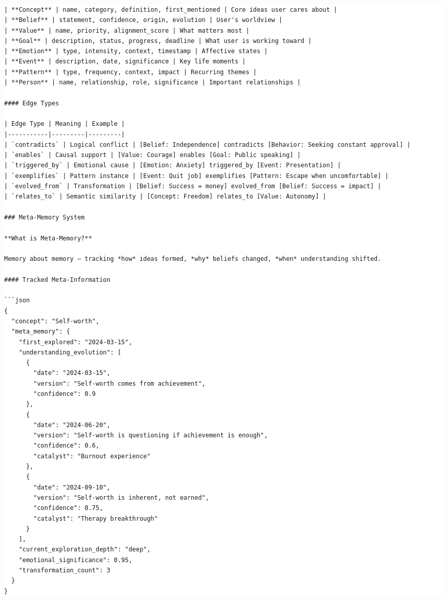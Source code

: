 ```
| **Concept** | name, category, definition, first_mentioned | Core ideas user cares about |
| **Belief** | statement, confidence, origin, evolution | User's worldview |
| **Value** | name, priority, alignment_score | What matters most |
| **Goal** | description, status, progress, deadline | What user is working toward |
| **Emotion** | type, intensity, context, timestamp | Affective states |
| **Event** | description, date, significance | Key life moments |
| **Pattern** | type, frequency, context, impact | Recurring themes |
| **Person** | name, relationship, role, significance | Important relationships |

#### Edge Types

| Edge Type | Meaning | Example |
|-----------|---------|---------|
| `contradicts` | Logical conflict | [Belief: Independence] contradicts [Behavior: Seeking constant approval] |
| `enables` | Causal support | [Value: Courage] enables [Goal: Public speaking] |
| `triggered_by` | Emotional cause | [Emotion: Anxiety] triggered_by [Event: Presentation] |
| `exemplifies` | Pattern instance | [Event: Quit job] exemplifies [Pattern: Escape when uncomfortable] |
| `evolved_from` | Transformation | [Belief: Success = money] evolved_from [Belief: Success = impact] |
| `relates_to` | Semantic similarity | [Concept: Freedom] relates_to [Value: Autonomy] |

### Meta-Memory System

**What is Meta-Memory?**

Memory about memory — tracking *how* ideas formed, *why* beliefs changed, *when* understanding shifted.

#### Tracked Meta-Information

```json
{
  "concept": "Self-worth",
  "meta_memory": {
    "first_explored": "2024-03-15",
    "understanding_evolution": [
      {
        "date": "2024-03-15",
        "version": "Self-worth comes from achievement",
        "confidence": 0.9
      },
      {
        "date": "2024-06-20",
        "version": "Self-worth is questioning if achievement is enough",
        "confidence": 0.6,
        "catalyst": "Burnout experience"
      },
      {
        "date": "2024-09-10",
        "version": "Self-worth is inherent, not earned",
        "confidence": 0.75,
        "catalyst": "Therapy breakthrough"
      }
    ],
    "current_exploration_depth": "deep",
    "emotional_significance": 0.95,
    "transformation_count": 3
  }
}
```
